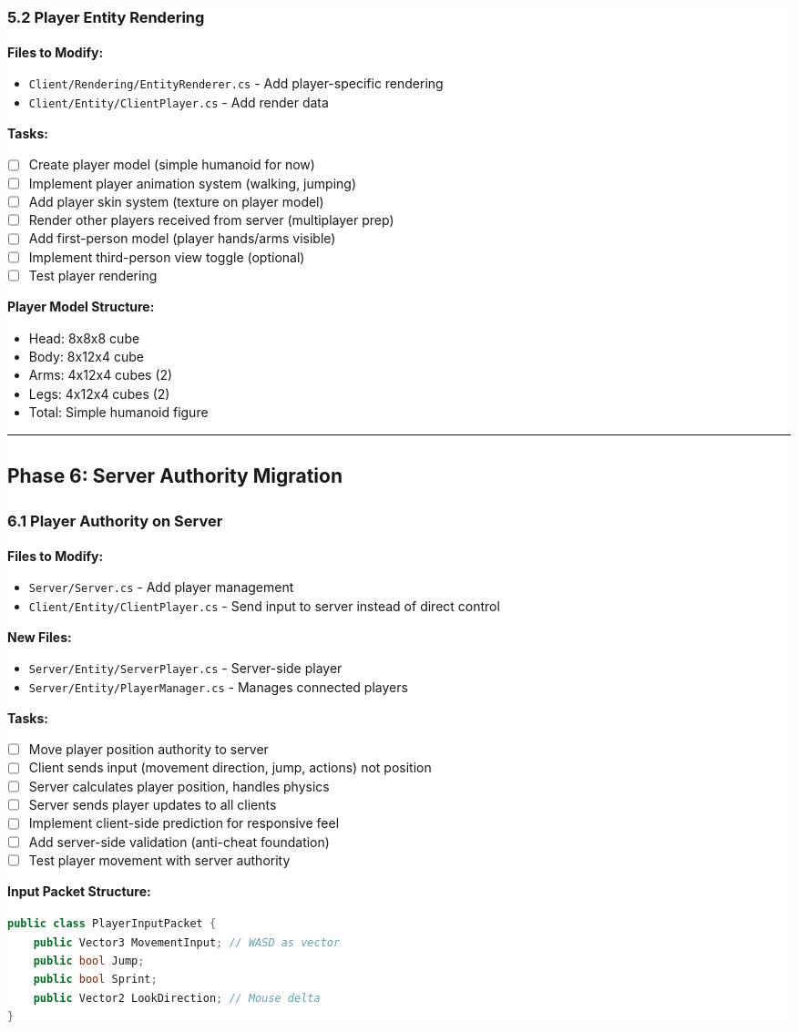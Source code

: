 ### 5.2 Player Entity Rendering
**Files to Modify:**
- `Client/Rendering/EntityRenderer.cs` - Add player-specific rendering
- `Client/Entity/ClientPlayer.cs` - Add render data

**Tasks:**
- [ ] Create player model (simple humanoid for now)
- [ ] Implement player animation system (walking, jumping)
- [ ] Add player skin system (texture on player model)
- [ ] Render other players received from server (multiplayer prep)
- [ ] Add first-person model (player hands/arms visible)
- [ ] Implement third-person view toggle (optional)
- [ ] Test player rendering

**Player Model Structure:**
- Head: 8x8x8 cube
- Body: 8x12x4 cube
- Arms: 4x12x4 cubes (2)
- Legs: 4x12x4 cubes (2)
- Total: Simple humanoid figure

---

## Phase 6: Server Authority Migration

### 6.1 Player Authority on Server
**Files to Modify:**
- `Server/Server.cs` - Add player management
- `Client/Entity/ClientPlayer.cs` - Send input to server instead of direct control

**New Files:**
- `Server/Entity/ServerPlayer.cs` - Server-side player
- `Server/Entity/PlayerManager.cs` - Manages connected players

**Tasks:**
- [ ] Move player position authority to server
- [ ] Client sends input (movement direction, jump, actions) not position
- [ ] Server calculates player position, handles physics
- [ ] Server sends player updates to all clients
- [ ] Implement client-side prediction for responsive feel
- [ ] Add server-side validation (anti-cheat foundation)
- [ ] Test player movement with server authority

**Input Packet Structure:**
```csharp
public class PlayerInputPacket {
    public Vector3 MovementInput; // WASD as vector
    public bool Jump;
    public bool Sprint;
    public Vector2 LookDirection; // Mouse delta
}
```
